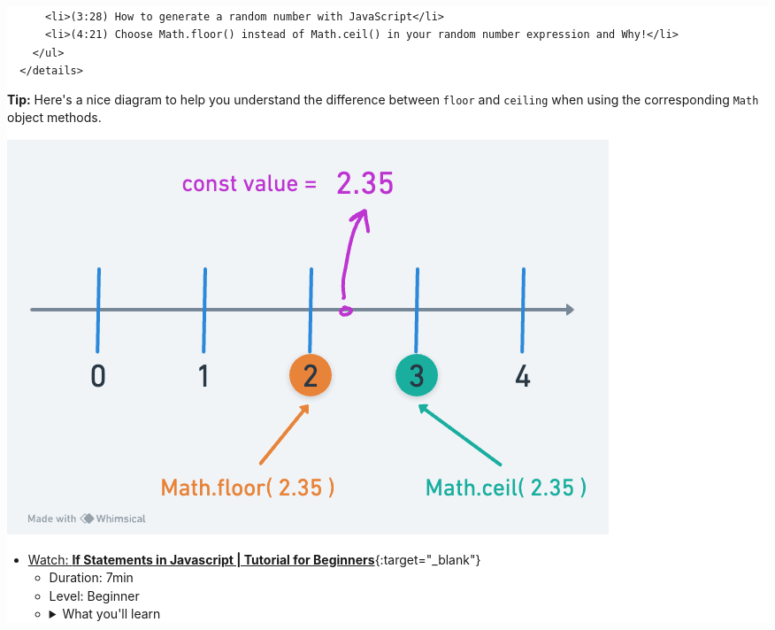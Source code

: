           <li>(3:28) How to generate a random number with JavaScript</li>
          <li>(4:21) Choose Math.floor() instead of Math.ceil() in your random number expression and Why!</li>
        </ul>
      </details>

  **Tip:** Here's a nice diagram to help you understand the difference between `floor` and `ceiling` when using the corresponding `Math` object methods.

  ![](assets/Math.floor.vs.Math.ceil.png)

  - [Watch: **If Statements in Javascript \| Tutorial for Beginners**](https://www.youtube.com/watch?v=9Ykz2_PhdfE){:target="_blank"}
    - Duration: 7min
    - Level: Beginner
    - <details>
        <summary>What you'll learn</summary>
          <ul>
            <li>(00:00) Intro</li>
            <li>(0:11) If Statements are Conditionals</li>
            <li>(0:19) Basic Syntax</li>
            <li>(0:35) Else clauses</li>
            <li>(0:45) Example If Statement #1</li>
            <li>(2:15) Else If clauses</li>
            <li>(2:30) Consider the Logical Order</li>
            <li>(2:55) Checking for Two Conditions at Once</li>
            <li>(3:25) Example If Statement #2</li>
            <li>(3:55) "Waterfall" Logical Order</li>
            <li>(4:45) Nested If Statements</li>
            <li>(5:10) Decision Tree Thinking: Rock - Paper - Scissors</li>
          </ul>
      </details>
